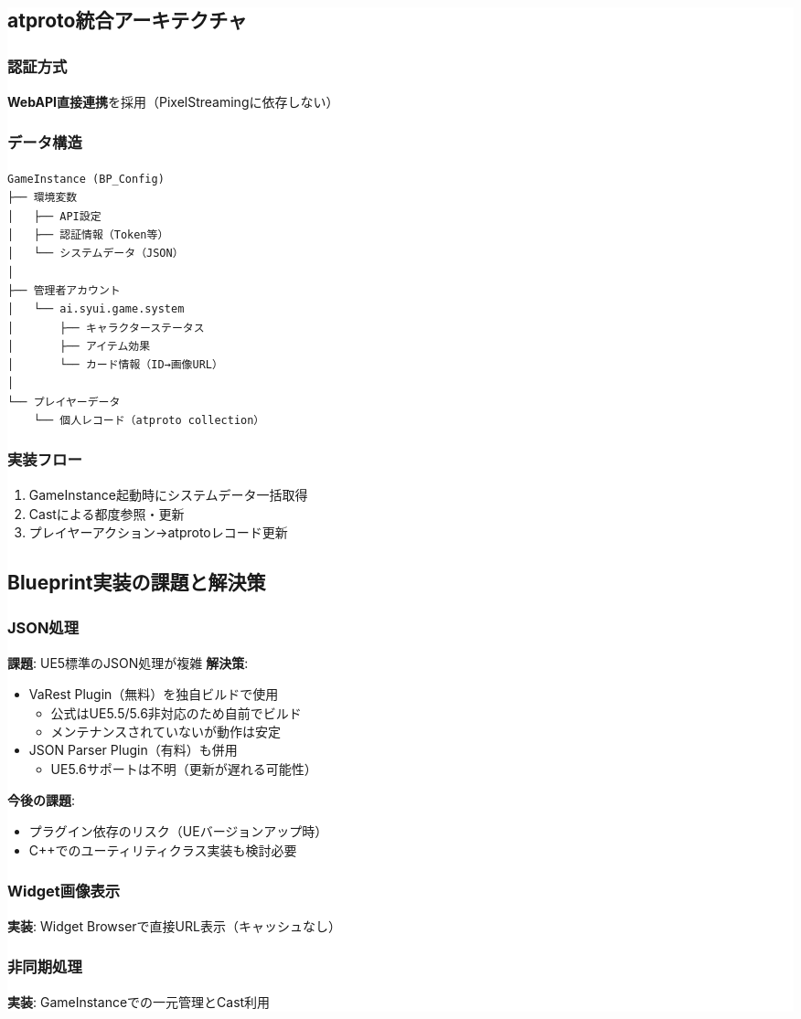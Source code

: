 ## atproto統合アーキテクチャ

### 認証方式
**WebAPI直接連携**を採用（PixelStreamingに依存しない）

### データ構造
```
GameInstance (BP_Config)
├── 環境変数
│   ├── API設定
│   ├── 認証情報（Token等）
│   └── システムデータ（JSON）
│
├── 管理者アカウント
│   └── ai.syui.game.system
│       ├── キャラクターステータス
│       ├── アイテム効果
│       └── カード情報（ID→画像URL）
│
└── プレイヤーデータ
    └── 個人レコード（atproto collection）
```

### 実装フロー
1. GameInstance起動時にシステムデータ一括取得
2. Castによる都度参照・更新
3. プレイヤーアクション→atprotoレコード更新

## Blueprint実装の課題と解決策

### JSON処理
**課題**: UE5標準のJSON処理が複雑
**解決策**: 
- VaRest Plugin（無料）を独自ビルドで使用
  - 公式はUE5.5/5.6非対応のため自前でビルド
  - メンテナンスされていないが動作は安定
- JSON Parser Plugin（有料）も併用
  - UE5.6サポートは不明（更新が遅れる可能性）

**今後の課題**:
- プラグイン依存のリスク（UEバージョンアップ時）
- C++でのユーティリティクラス実装も検討必要

### Widget画像表示
**実装**: Widget Browserで直接URL表示（キャッシュなし）

### 非同期処理
**実装**: GameInstanceでの一元管理とCast利用
